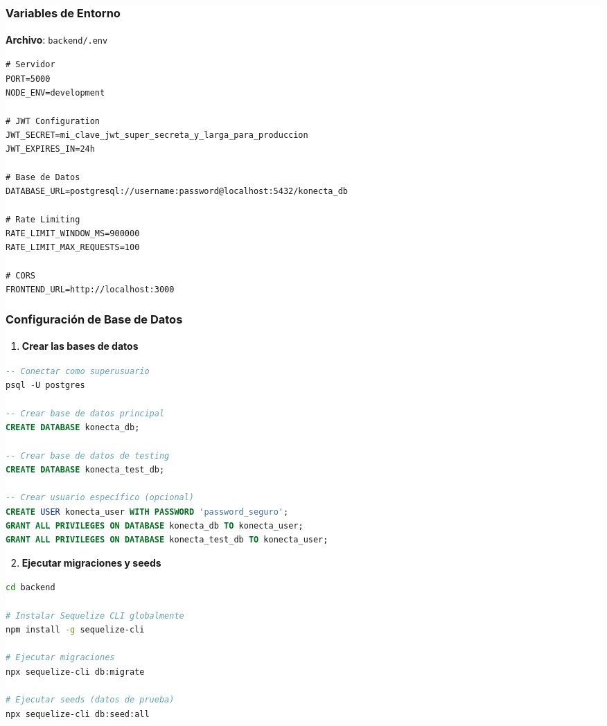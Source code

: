 ### Variables de Entorno

**Archivo**: `backend/.env`

```env
# Servidor
PORT=5000
NODE_ENV=development

# JWT Configuration
JWT_SECRET=mi_clave_jwt_super_secreta_y_larga_para_produccion
JWT_EXPIRES_IN=24h

# Base de Datos
DATABASE_URL=postgresql://username:password@localhost:5432/konecta_db

# Rate Limiting
RATE_LIMIT_WINDOW_MS=900000
RATE_LIMIT_MAX_REQUESTS=100

# CORS
FRONTEND_URL=http://localhost:3000
```

### Configuración de Base de Datos

1. **Crear las bases de datos**

```sql
-- Conectar como superusuario
psql -U postgres

-- Crear base de datos principal
CREATE DATABASE konecta_db;

-- Crear base de datos de testing
CREATE DATABASE konecta_test_db;

-- Crear usuario específico (opcional)
CREATE USER konecta_user WITH PASSWORD 'password_seguro';
GRANT ALL PRIVILEGES ON DATABASE konecta_db TO konecta_user;
GRANT ALL PRIVILEGES ON DATABASE konecta_test_db TO konecta_user;
```

2. **Ejecutar migraciones y seeds**

```bash
cd backend

# Instalar Sequelize CLI globalmente
npm install -g sequelize-cli

# Ejecutar migraciones
npx sequelize-cli db:migrate

# Ejecutar seeds (datos de prueba)
npx sequelize-cli db:seed:all
```
